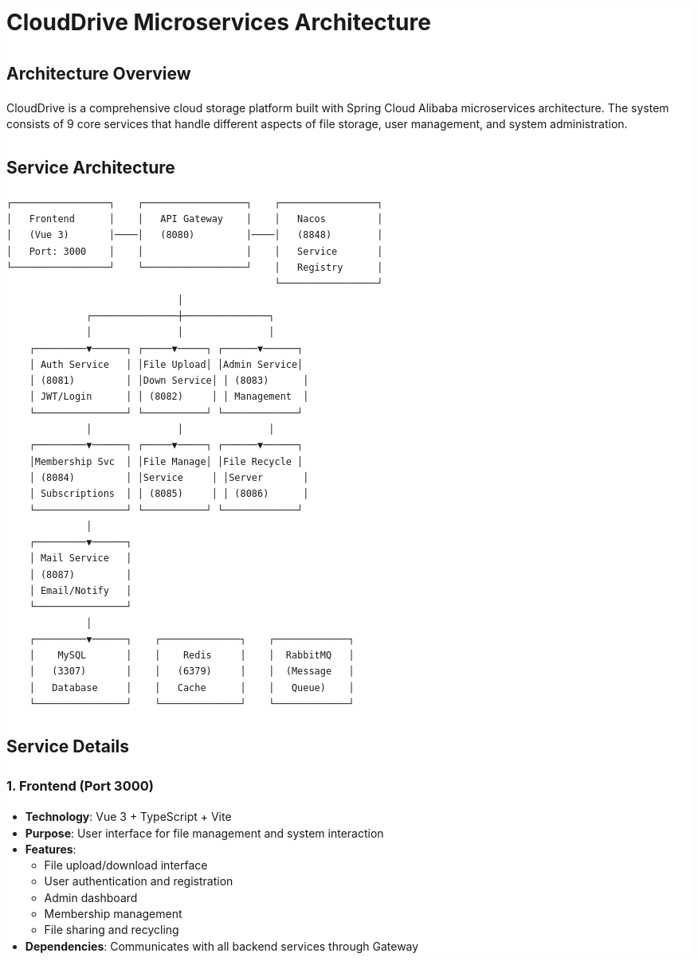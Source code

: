 # CloudDrive Microservices Architecture

## Architecture Overview

CloudDrive is a comprehensive cloud storage platform built with Spring Cloud Alibaba microservices architecture. The system consists of 9 core services that handle different aspects of file storage, user management, and system administration.

## Service Architecture

```
┌─────────────────┐    ┌──────────────────┐    ┌─────────────────┐
│   Frontend      │    │   API Gateway    │    │   Nacos         │
│   (Vue 3)       │────│   (8080)         │────│   (8848)        │
│   Port: 3000    │    │                  │    │   Service       │
└─────────────────┘    └──────────────────┘    │   Registry      │
                                               └─────────────────┘
                              │
              ┌───────────────┼───────────────┐
              │               │               │
    ┌─────────▼──────┐ ┌─────▼─────┐ ┌──────▼──────┐
    │ Auth Service   │ │File Upload│ │Admin Service│
    │ (8081)         │ │Down Service│ │ (8083)      │
    │ JWT/Login      │ │ (8082)     │ │ Management  │
    └────────────────┘ └───────────┘ └─────────────┘
              │               │               │
    ┌─────────▼──────┐ ┌─────▼─────┐ ┌──────▼──────┐
    │Membership Svc  │ │File Manage│ │File Recycle │
    │ (8084)         │ │Service     │ │Server       │
    │ Subscriptions  │ │ (8085)     │ │ (8086)      │
    └────────────────┘ └───────────┘ └─────────────┘
              │
    ┌─────────▼──────┐
    │ Mail Service   │
    │ (8087)         │
    │ Email/Notify   │
    └────────────────┘
              │
    ┌─────────▼──────┐    ┌──────────────┐    ┌─────────────┐
    │    MySQL       │    │    Redis     │    │  RabbitMQ   │
    │   (3307)       │    │   (6379)     │    │  (Message   │
    │   Database     │    │   Cache      │    │   Queue)    │
    └────────────────┘    └──────────────┘    └─────────────┘
```

## Service Details

### 1. Frontend (Port 3000)
- **Technology**: Vue 3 + TypeScript + Vite
- **Purpose**: User interface for file management and system interaction
- **Features**: 
  - File upload/download interface
  - User authentication and registration
  - Admin dashboard
  - Membership management
  - File sharing and recycling
- **Dependencies**: Communicates with all backend services through Gateway

